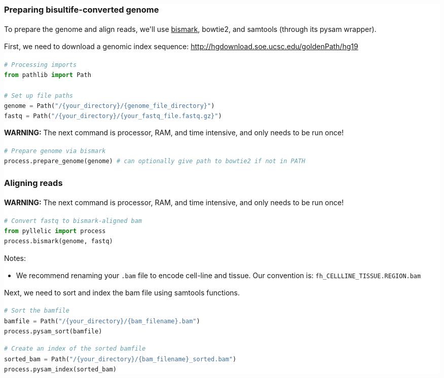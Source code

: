 ### Preparing bisultife-converted genome

To prepare the genome and align reads, we'll use [bismark](https://github.com/FelixKrueger/Bismark), bowtie2, and samtools (through its pysam wrapper).

First, we need to download a genomic index sequence: <http://hgdownload.soe.ucsc.edu/goldenPath/hg19>



```python
# Processing imports
from pathlib import Path

# Set up file paths
genome = Path("/{your_directory}/{genome_file_directory}")
fastq = Path("/{your_directory}/{your_fastq_file.fastq.gz}")
```



**WARNING:** The next command is processor, RAM, and time intensive, and only needs to be run once!



```python
# Prepare genome via bismark
process.prepare_genome(genome) # can optionally give path to bowtie2 if not in PATH
```



### Aligning reads

**WARNING:** The next command is processor, RAM, and time intensive, and only needs to be run once!



```python
# Convert fastq to bismark-aligned bam
from pyllelic import process
process.bismark(genome, fastq)
```



Notes:

* We recommend renaming your `.bam` file to encode cell-line and tissue.  Our convention is: `fh_CELLLINE_TISSUE.REGION.bam`

Next, we need to sort and index the bam file using samtools functions.



```python
# Sort the bamfile
bamfile = Path("/{your_directory}/{bam_filename}.bam")
process.pysam_sort(bamfile)
```



```python
# Create an index of the sorted bamfile
sorted_bam = Path("/{your_directory}/{bam_filename}_sorted.bam")
process.pysam_index(sorted_bam)
```
